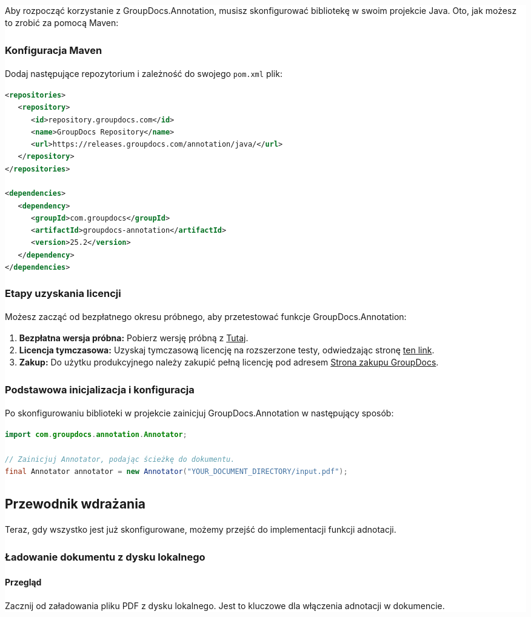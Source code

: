 Aby rozpocząć korzystanie z GroupDocs.Annotation, musisz skonfigurować bibliotekę w swoim projekcie Java. Oto, jak możesz to zrobić za pomocą Maven:

### Konfiguracja Maven

Dodaj następujące repozytorium i zależność do swojego `pom.xml` plik:

```xml
<repositories>
   <repository>
      <id>repository.groupdocs.com</id>
      <name>GroupDocs Repository</name>
      <url>https://releases.groupdocs.com/annotation/java/</url>
   </repository>
</repositories>

<dependencies>
   <dependency>
      <groupId>com.groupdocs</groupId>
      <artifactId>groupdocs-annotation</artifactId>
      <version>25.2</version>
   </dependency>
</dependencies>
```

### Etapy uzyskania licencji

Możesz zacząć od bezpłatnego okresu próbnego, aby przetestować funkcje GroupDocs.Annotation:

1. **Bezpłatna wersja próbna:** Pobierz wersję próbną z [Tutaj](https://releases.groupdocs.com/annotation/java/).
2. **Licencja tymczasowa:** Uzyskaj tymczasową licencję na rozszerzone testy, odwiedzając stronę [ten link](https://purchase.groupdocs.com/temporary-license/).
3. **Zakup:** Do użytku produkcyjnego należy zakupić pełną licencję pod adresem [Strona zakupu GroupDocs](https://purchase.groupdocs.com/buy).

### Podstawowa inicjalizacja i konfiguracja

Po skonfigurowaniu biblioteki w projekcie zainicjuj GroupDocs.Annotation w następujący sposób:

```java
import com.groupdocs.annotation.Annotator;

// Zainicjuj Annotator, podając ścieżkę do dokumentu.
final Annotator annotator = new Annotator("YOUR_DOCUMENT_DIRECTORY/input.pdf");
```

## Przewodnik wdrażania

Teraz, gdy wszystko jest już skonfigurowane, możemy przejść do implementacji funkcji adnotacji.

### Ładowanie dokumentu z dysku lokalnego

#### Przegląd
Zacznij od załadowania pliku PDF z dysku lokalnego. Jest to kluczowe dla włączenia adnotacji w dokumencie.
